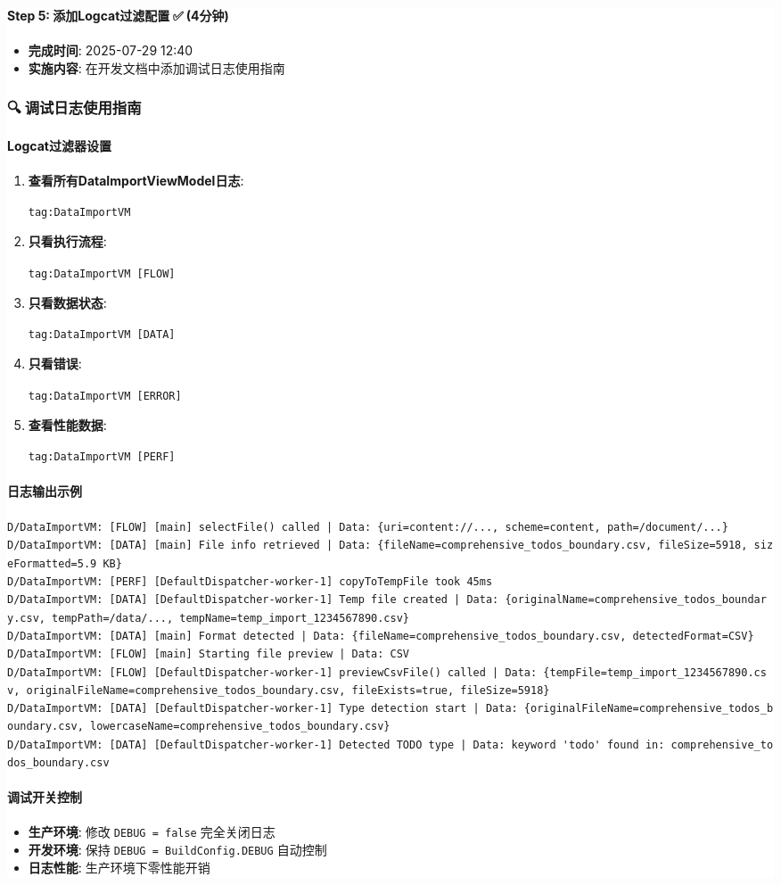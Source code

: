 #### Step 5: 添加Logcat过滤配置 ✅ (4分钟)
- **完成时间**: 2025-07-29 12:40
- **实施内容**: 在开发文档中添加调试日志使用指南

### 🔍 调试日志使用指南

#### Logcat过滤器设置
1. **查看所有DataImportViewModel日志**:
   ```
   tag:DataImportVM
   ```

2. **只看执行流程**:
   ```
   tag:DataImportVM [FLOW]
   ```

3. **只看数据状态**:
   ```
   tag:DataImportVM [DATA]
   ```

4. **只看错误**:
   ```
   tag:DataImportVM [ERROR]
   ```

5. **查看性能数据**:
   ```
   tag:DataImportVM [PERF]
   ```

#### 日志输出示例
```
D/DataImportVM: [FLOW] [main] selectFile() called | Data: {uri=content://..., scheme=content, path=/document/...}
D/DataImportVM: [DATA] [main] File info retrieved | Data: {fileName=comprehensive_todos_boundary.csv, fileSize=5918, sizeFormatted=5.9 KB}
D/DataImportVM: [PERF] [DefaultDispatcher-worker-1] copyToTempFile took 45ms
D/DataImportVM: [DATA] [DefaultDispatcher-worker-1] Temp file created | Data: {originalName=comprehensive_todos_boundary.csv, tempPath=/data/..., tempName=temp_import_1234567890.csv}
D/DataImportVM: [DATA] [main] Format detected | Data: {fileName=comprehensive_todos_boundary.csv, detectedFormat=CSV}
D/DataImportVM: [FLOW] [main] Starting file preview | Data: CSV
D/DataImportVM: [FLOW] [DefaultDispatcher-worker-1] previewCsvFile() called | Data: {tempFile=temp_import_1234567890.csv, originalFileName=comprehensive_todos_boundary.csv, fileExists=true, fileSize=5918}
D/DataImportVM: [DATA] [DefaultDispatcher-worker-1] Type detection start | Data: {originalFileName=comprehensive_todos_boundary.csv, lowercaseName=comprehensive_todos_boundary.csv}
D/DataImportVM: [DATA] [DefaultDispatcher-worker-1] Detected TODO type | Data: keyword 'todo' found in: comprehensive_todos_boundary.csv
```

#### 调试开关控制
- **生产环境**: 修改 `DEBUG = false` 完全关闭日志
- **开发环境**: 保持 `DEBUG = BuildConfig.DEBUG` 自动控制
- **日志性能**: 生产环境下零性能开销
